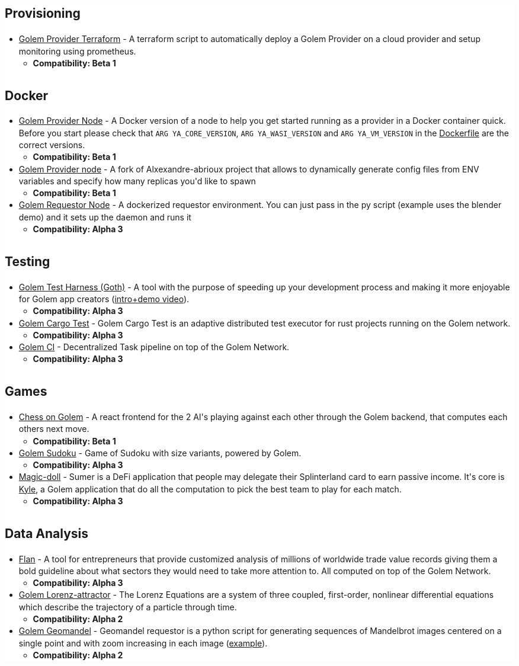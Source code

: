 ## Provisioning
- [Golem Provider Terraform](https://github.com/nemani/golem-provider-terraform) - A terraform script to automatically deploy a Golem Provider on a cloud provider and setup monitoring using prometheus.
    * **Compatibility: Beta 1**

## Docker
- [Golem Provider Node](https://github.com/alexandre-abrioux/golem-node) - A Docker version of a node to help you get started running as a provider in a Docker container quick. Before you start please check that `ARG YA_CORE_VERSION`, `ARG YA_WASI_VERSION` and `ARG YA_VM_VERSION` in the [Dockerfile](https://github.com/alexandre-abrioux/golem-node/blob/master/docker/Dockerfile) are the correct versions.
    * **Compatibility: Beta 1**
- [Golem Provider node](https://github.com/blue-notes-robot/golem-node) - A fork of Alxexandre-abrioux project that allows to dynamically generate config files from ENV variables and specify how many replicas you'd like to spawn
    * **Compatibility: Beta 1**
- [Golem Requestor Node](https://github.com/DerekJarvis/general-golem) - A dockerized requestor environment. You can just pass in the py script  (example uses the blender demo) and it sets up the daemon and runs it
    * **Compatibility: Alpha 3**

## Testing
- [Golem Test Harness (Goth)](https://github.com/golemfactory/goth) - A tool with the purpose of speeding up your development process and making it more enjoyable for Golem app creators ([intro+demo video](https://youtu.be/HP6VVBUdkm8)).
    * **Compatibility: Alpha 3**
- [Golem Cargo Test](https://github.com/sladecek/golem_cargo_test) - Golem Cargo Test is an adaptive distributed test executor for rust projects running on the Golem network.
    * **Compatibility: Alpha 3**
- [Golem CI](https://github.com/hhio618/golem-ci) - Decentralized Task pipeline on top of the Golem Network.
    * **Compatibility: Alpha 3**

## Games
- [Chess on Golem](https://github.com/broadcastmonkey/ChessOnGolem) - A react frontend for the 2 AI's playing against each other through the Golem backend, that computes each others next move.
    * **Compatibility: Beta 1**
- [Golem Sudoku](https://github.com/Dodecane/golem-sudoku) - Game of Sudoku with size variants, powered by Golem.
    * **Compatibility: Alpha 3**
- [Magic-doll](https://github.com/bakaoh/magic-doll) - Sumer is a DeFi application that people may delegate their Splinterland card to earn passive income. It's core is [Kyle](https://github.com/bakaoh/magic-doll/tree/master/kyle), a Golem application that do all the computation to pick the best team to play for each match.
    * **Compatibility: Alpha 3**

## Data Analysis
- [Flan](https://github.com/nestorbonilla/flan) - A tool for entrepreneurs that provide customized analysis of millions of worldwide trade value records giving them a bold guideline about what sectors they would need to take more attention to. All computed on top of the Golem Network.
    * **Compatibility: Alpha 3**
- [Golem Lorenz-attractor](https://github.com/hhio618/golem-lorenz-attractor) - The Lorenz Equations are a system of three coupled, first-order, nonlinear differential equations which describe the trajectory of a particle through time.
    * **Compatibility: Alpha 2**
- [Golem Geomandel](https://github.com/Edhendil/golem-geomandel) - Geomandel requestor is a python script for generating sequences of Mandelbrot images centered on a single point and with zoom increasing in each image ([example](https://youtu.be/vKH7x2SrkEo)).
    * **Compatibility: Alpha 2**